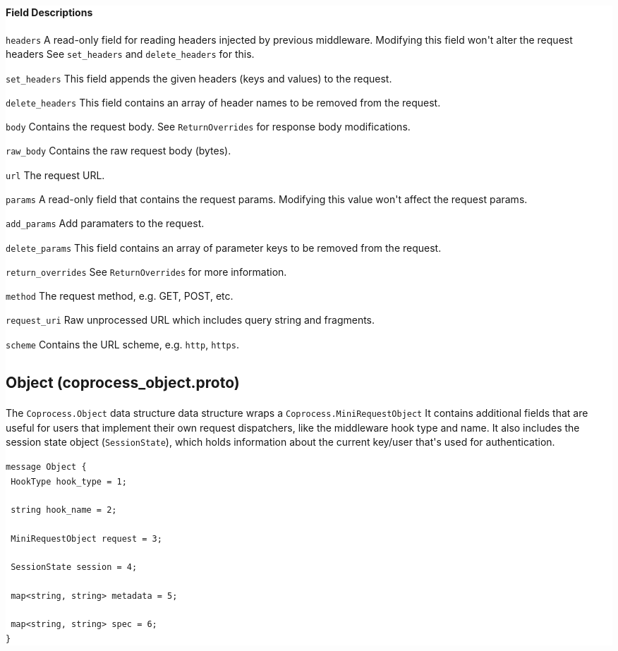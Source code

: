 #### Field Descriptions

`headers`
A read-only field for reading headers injected by previous middleware. Modifying this field won't alter the request headers See `set_headers` and `delete_headers` for this.

`set_headers`
This field appends the given headers (keys and values) to the request.

`delete_headers`
This field contains an array of header names to be removed from the request.

`body`
Contains the request body. See `ReturnOverrides` for response body modifications.

`raw_body`
Contains the raw request body (bytes).

`url`
The request URL.

`params`
A read-only field that contains the request params. Modifying this value won't affect the request params.

`add_params`
Add paramaters to the request.

`delete_params`
This field contains an array of parameter keys to be removed from the request.

`return_overrides`
See `ReturnOverrides` for more information.

`method`
The request method, e.g. GET, POST, etc.

`request_uri`
Raw unprocessed URL which includes query string and fragments.

`scheme`
Contains the URL scheme, e.g. `http`, `https`.

## Object (coprocess_object.proto)

The `Coprocess.Object` data structure data structure wraps a `Coprocess.MiniRequestObject` It contains additional fields that are useful for users that implement their own request dispatchers, like the middleware hook type and name.
It also includes the session state object (`SessionState`), which holds information about the current key/user that's used for authentication.

```{.copyWrapper}
message Object {
 HookType hook_type = 1;

 string hook_name = 2;

 MiniRequestObject request = 3;

 SessionState session = 4;

 map<string, string> metadata = 5;

 map<string, string> spec = 6;
}
```
